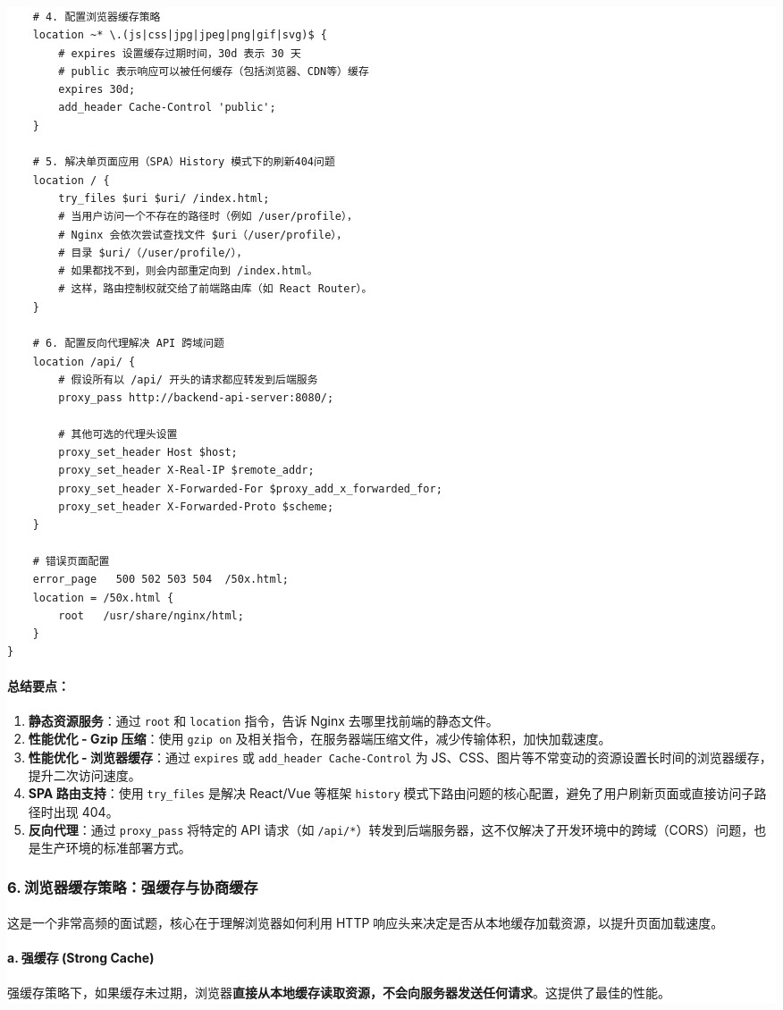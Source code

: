 ```nginx
    # 4. 配置浏览器缓存策略
    location ~* \.(js|css|jpg|jpeg|png|gif|svg)$ {
        # expires 设置缓存过期时间，30d 表示 30 天
        # public 表示响应可以被任何缓存（包括浏览器、CDN等）缓存
        expires 30d;
        add_header Cache-Control 'public';
    }

    # 5. 解决单页面应用（SPA）History 模式下的刷新404问题
    location / {
        try_files $uri $uri/ /index.html;
        # 当用户访问一个不存在的路径时（例如 /user/profile），
        # Nginx 会依次尝试查找文件 $uri（/user/profile），
        # 目录 $uri/（/user/profile/），
        # 如果都找不到，则会内部重定向到 /index.html。
        # 这样，路由控制权就交给了前端路由库（如 React Router）。
    }

    # 6. 配置反向代理解决 API 跨域问题
    location /api/ {
        # 假设所有以 /api/ 开头的请求都应转发到后端服务
        proxy_pass http://backend-api-server:8080/;

        # 其他可选的代理头设置
        proxy_set_header Host $host;
        proxy_set_header X-Real-IP $remote_addr;
        proxy_set_header X-Forwarded-For $proxy_add_x_forwarded_for;
        proxy_set_header X-Forwarded-Proto $scheme;
    }

    # 错误页面配置
    error_page   500 502 503 504  /50x.html;
    location = /50x.html {
        root   /usr/share/nginx/html;
    }
}
```

#### 总结要点：

1.  **静态资源服务**：通过 `root` 和 `location` 指令，告诉 Nginx 去哪里找前端的静态文件。
2.  **性能优化 - Gzip 压缩**：使用 `gzip on` 及相关指令，在服务器端压缩文件，减少传输体积，加快加载速度。
3.  **性能优化 - 浏览器缓存**：通过 `expires` 或 `add_header Cache-Control` 为 JS、CSS、图片等不常变动的资源设置长时间的浏览器缓存，提升二次访问速度。
4.  **SPA 路由支持**：使用 `try_files` 是解决 React/Vue 等框架 `history` 模式下路由问题的核心配置，避免了用户刷新页面或直接访问子路径时出现 404。
5.  **反向代理**：通过 `proxy_pass` 将特定的 API 请求（如 `/api/*`）转发到后端服务器，这不仅解决了开发环境中的跨域（CORS）问题，也是生产环境的标准部署方式。

### 6. 浏览器缓存策略：强缓存与协商缓存

这是一个非常高频的面试题，核心在于理解浏览器如何利用 HTTP 响应头来决定是否从本地缓存加载资源，以提升页面加载速度。

#### a. 强缓存 (Strong Cache)
强缓存策略下，如果缓存未过期，浏览器**直接从本地缓存读取资源，不会向服务器发送任何请求**。这提供了最佳的性能。
